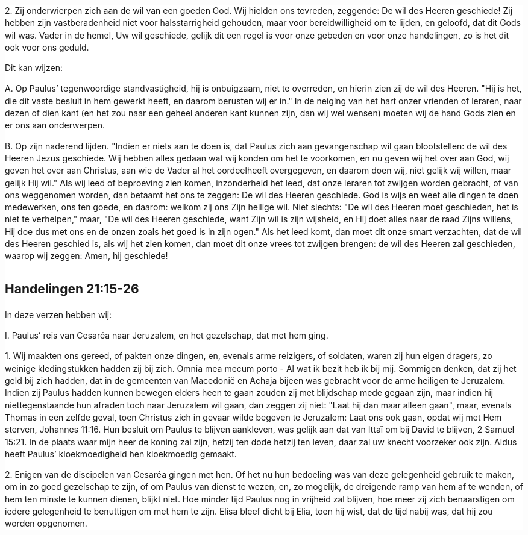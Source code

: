 2\. Zij onderwierpen zich aan de wil van een goeden God. Wij hielden ons tevreden, zeggende: De wil des Heeren geschiede! Zij hebben zijn vastberadenheid niet voor halsstarrigheid gehouden, maar voor bereidwilligheid om te lijden, en geloofd, dat dit Gods wil was. Vader in de hemel, Uw wil geschiede, gelijk dit een regel is voor onze gebeden en voor onze handelingen, zo is het dit ook voor ons geduld. 

Dit kan wijzen:

A. Op Paulus’ tegenwoordige standvastigheid, hij is onbuigzaam, niet te overreden, en hierin zien zij de wil des Heeren. "Hij is het, die dit vaste besluit in hem gewerkt heeft, en daarom berusten wij er in." In de neiging van het hart onzer vrienden of leraren, naar dezen of dien kant (en het zou naar een geheel anderen kant kunnen zijn, dan wij wel wensen) moeten wij de hand Gods zien en er ons aan onderwerpen.

B. Op zijn naderend lijden. "Indien er niets aan te doen is, dat Paulus zich aan gevangenschap wil gaan blootstellen: de wil des Heeren Jezus geschiede. Wij hebben alles gedaan wat wij konden om het te voorkomen, en nu geven wij het over aan God, wij geven het over aan Christus, aan wie de Vader al het oordeelheeft overgegeven, en daarom doen wij, niet gelijk wij willen, maar gelijk Hij wil." Als wij leed of beproeving zien komen, inzonderheid het leed, dat onze leraren tot zwijgen worden gebracht, of van ons weggenomen worden, dan betaamt het ons te zeggen: De wil des Heeren geschiede. God is wijs en weet alle dingen te doen medewerken, ons ten goede, en daarom: welkom zij ons Zijn heilige wil. Niet slechts: "De wil des Heeren moet geschieden, het is niet te verhelpen," maar, "De wil des Heeren geschiede, want Zijn wil is zijn wijsheid, en Hij doet alles naar de raad Zijns willens, Hij doe dus met ons en de onzen zoals het goed is in zijn ogen." Als het leed komt, dan moet dit onze smart verzachten, dat de wil des Heeren geschied is, als wij het zien komen, dan moet dit onze vrees tot zwijgen brengen: de wil des Heeren zal geschieden, waarop wij zeggen: Amen, hij geschiede! 

## Handelingen 21:15-26 
In deze verzen hebben wij:

I. Paulus’ reis van Cesaréa naar Jeruzalem, en het gezelschap, dat met hem ging. 

1\. Wij maakten ons gereed, of pakten onze dingen, en, evenals arme reizigers, of soldaten, waren zij hun eigen dragers, zo weinige kledingstukken hadden zij bij zich. Omnia mea mecum porto - Al wat ik bezit heb ik bij mij. Sommigen denken, dat zij het geld bij zich hadden, dat in de gemeenten van Macedonië en Achaja bijeen was gebracht voor de arme heiligen te Jeruzalem. Indien zij Paulus hadden kunnen bewegen elders heen te gaan zouden zij met blijdschap mede gegaan zijn, maar indien hij niettegenstaande hun afraden toch naar Jeruzalem wil gaan, dan zeggen zij niet: "Laat hij dan maar alleen gaan", maar, evenals Thomas in een zelfde geval, toen Christus zich in gevaar wilde begeven te Jeruzalem: Laat ons ook gaan, opdat wij met Hem sterven, Johannes 11:16. Hun besluit om Paulus te blijven aankleven, was gelijk aan dat van Ittaï om bij David te blijven, 2 Samuel 15:21. In de plaats waar mijn heer de koning zal zijn, hetzij ten dode hetzij ten leven, daar zal uw knecht voorzeker ook zijn. Aldus heeft Paulus’ kloekmoedigheid hen kloekmoedig gemaakt. 

2\. Enigen van de discipelen van Cesaréa gingen met hen. Of het nu hun bedoeling was van deze gelegenheid gebruik te maken, om in zo goed gezelschap te zijn, of om Paulus van dienst te wezen, en, zo mogelijk, de dreigende ramp van hem af te wenden, of hem ten minste te kunnen dienen, blijkt niet. Hoe minder tijd Paulus nog in vrijheid zal blijven, hoe meer zij zich benaarstigen om iedere gelegenheid te benuttigen om met hem te zijn. Elisa bleef dicht bij Elia, toen hij wist, dat de tijd nabij was, dat hij zou worden opgenomen.
